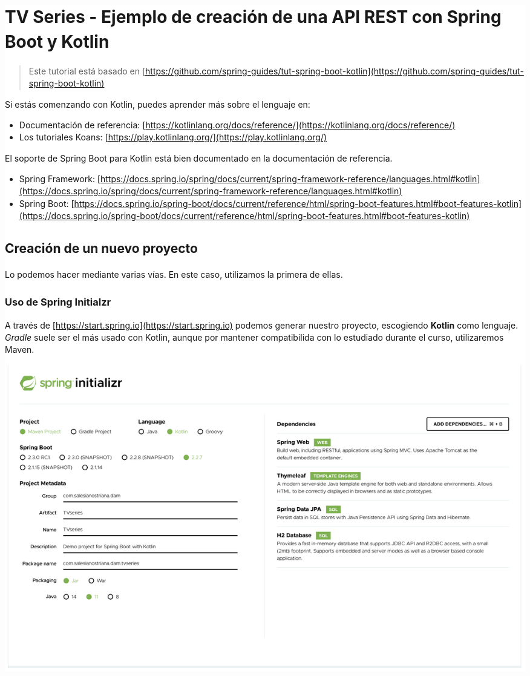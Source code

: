 
# TV Series - Ejemplo de creación de una API REST con Spring Boot y Kotlin

> Este tutorial está basado en [https://github.com/spring-guides/tut-spring-boot-kotlin](https://github.com/spring-guides/tut-spring-boot-kotlin)

Si estás comenzando con Kotlin, puedes aprender más sobre el lenguaje en:

- Documentación de referencia: [https://kotlinlang.org/docs/reference/](https://kotlinlang.org/docs/reference/)
- Los tutoriales Koans: [https://play.kotlinlang.org/](https://play.kotlinlang.org/)

El soporte de Spring Boot para Kotlin está bien documentado en la documentación de referencia.

- Spring Framework: [https://docs.spring.io/spring/docs/current/spring-framework-reference/languages.html#kotlin](https://docs.spring.io/spring/docs/current/spring-framework-reference/languages.html#kotlin)
- Spring Boot: [https://docs.spring.io/spring-boot/docs/current/reference/html/spring-boot-features.html#boot-features-kotlin](https://docs.spring.io/spring-boot/docs/current/reference/html/spring-boot-features.html#boot-features-kotlin)

## Creación de un nuevo proyecto

Lo podemos hacer mediante varias vías. En este caso, utilizamos la primera de ellas.

### Uso de Spring Initialzr

A través de [https://start.spring.io](https://start.spring.io) podemos generar nuestro proyecto, escogiendo **Kotlin** como lenguaje. _Gradle_ suele ser el más usado con Kotlin, aunque por mantener compatibilida con lo estudiado durante el curso, utilizaremos Maven.

![img01](./img01.png)

